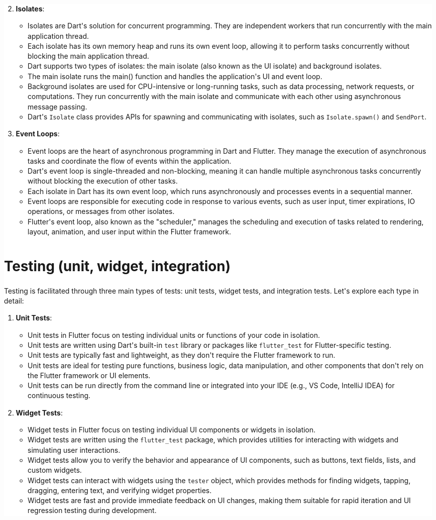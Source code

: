 2. **Isolates**:
   - Isolates are Dart's solution for concurrent programming. They are independent workers that run concurrently with the main application thread.
   - Each isolate has its own memory heap and runs its own event loop, allowing it to perform tasks concurrently without blocking the main application thread.
   - Dart supports two types of isolates: the main isolate (also known as the UI isolate) and background isolates.
   - The main isolate runs the main() function and handles the application's UI and event loop.
   - Background isolates are used for CPU-intensive or long-running tasks, such as data processing, network requests, or computations. They run concurrently with the main isolate and communicate with each other using asynchronous message passing.
   - Dart's `Isolate` class provides APIs for spawning and communicating with isolates, such as `Isolate.spawn()` and `SendPort`.

3. **Event Loops**:
   - Event loops are the heart of asynchronous programming in Dart and Flutter. They manage the execution of asynchronous tasks and coordinate the flow of events within the application.
   - Dart's event loop is single-threaded and non-blocking, meaning it can handle multiple asynchronous tasks concurrently without blocking the execution of other tasks.
   - Each isolate in Dart has its own event loop, which runs asynchronously and processes events in a sequential manner.
   - Event loops are responsible for executing code in response to various events, such as user input, timer expirations, IO operations, or messages from other isolates.
   - Flutter's event loop, also known as the "scheduler," manages the scheduling and execution of tasks related to rendering, layout, animation, and user input within the Flutter framework.

# Testing (unit, widget, integration)
Testing is facilitated through three main types of tests: unit tests, widget tests, and integration tests. Let's explore each type in detail:

1. **Unit Tests**:
   - Unit tests in Flutter focus on testing individual units or functions of your code in isolation.
   - Unit tests are written using Dart's built-in `test` library or packages like `flutter_test` for Flutter-specific testing.
   - Unit tests are typically fast and lightweight, as they don't require the Flutter framework to run.
   - Unit tests are ideal for testing pure functions, business logic, data manipulation, and other components that don't rely on the Flutter framework or UI elements.
   - Unit tests can be run directly from the command line or integrated into your IDE (e.g., VS Code, IntelliJ IDEA) for continuous testing.

2. **Widget Tests**:
   - Widget tests in Flutter focus on testing individual UI components or widgets in isolation.
   - Widget tests are written using the `flutter_test` package, which provides utilities for interacting with widgets and simulating user interactions.
   - Widget tests allow you to verify the behavior and appearance of UI components, such as buttons, text fields, lists, and custom widgets.
   - Widget tests can interact with widgets using the `tester` object, which provides methods for finding widgets, tapping, dragging, entering text, and verifying widget properties.
   - Widget tests are fast and provide immediate feedback on UI changes, making them suitable for rapid iteration and UI regression testing during development.
